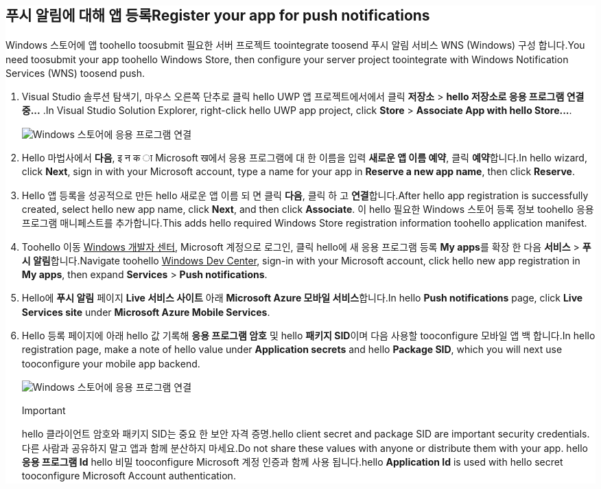 ## <a name="register-your-app-for-push-notifications"></a><span data-ttu-id="12fa0-109">푸시 알림에 대해 앱 등록</span><span class="sxs-lookup"><span data-stu-id="12fa0-109">Register your app for push notifications</span></span>
<span data-ttu-id="12fa0-110">Windows 스토어에 앱 toohello toosubmit 필요한 서버 프로젝트 toointegrate toosend 푸시 알림 서비스 WNS (Windows) 구성 합니다.</span><span class="sxs-lookup"><span data-stu-id="12fa0-110">You need toosubmit your app toohello Windows Store, then configure your server project toointegrate with Windows Notification Services (WNS) toosend push.</span></span>

1. <span data-ttu-id="12fa0-111">Visual Studio 솔루션 탐색기, 마우스 오른쪽 단추로 클릭 hello UWP 앱 프로젝트에서에서 클릭 **저장소** > **hello 저장소로 응용 프로그램 연결 중...** .</span><span class="sxs-lookup"><span data-stu-id="12fa0-111">In Visual Studio Solution Explorer, right-click hello UWP app project, click **Store** > **Associate App with hello Store...**.</span></span>

    ![Windows 스토어에 응용 프로그램 연결](./media/app-service-mobile-windows-store-dotnet-get-started-push/notification-hub-associate-uwp-app.png)
2. <span data-ttu-id="12fa0-113">Hello 마법사에서 **다음**, इ न क ा Microsoft ख에서 응용 프로그램에 대 한 이름을 입력 **새로운 앱 이름 예약**, 클릭 **예약**합니다.</span><span class="sxs-lookup"><span data-stu-id="12fa0-113">In hello wizard, click **Next**, sign in with your Microsoft account, type a name for your app in **Reserve a new app name**, then click **Reserve**.</span></span>
3. <span data-ttu-id="12fa0-114">Hello 앱 등록을 성공적으로 만든 hello 새로운 앱 이름 되 면 클릭 **다음**, 클릭 하 고 **연결**합니다.</span><span class="sxs-lookup"><span data-stu-id="12fa0-114">After hello app registration is successfully created, select hello new app name, click **Next**, and then click **Associate**.</span></span> <span data-ttu-id="12fa0-115">이 hello 필요한 Windows 스토어 등록 정보 toohello 응용 프로그램 매니페스트를 추가합니다.</span><span class="sxs-lookup"><span data-stu-id="12fa0-115">This adds hello required Windows Store registration information toohello application manifest.</span></span>  
4. <span data-ttu-id="12fa0-116">Toohello 이동 [Windows 개발자 센터](https://dev.windows.com/en-us/overview), Microsoft 계정으로 로그인, 클릭 hello에 새 응용 프로그램 등록 **My apps**를 확장 한 다음 **서비스**  >  **푸시 알림**합니다.</span><span class="sxs-lookup"><span data-stu-id="12fa0-116">Navigate toohello [Windows Dev Center](https://dev.windows.com/en-us/overview), sign-in with your Microsoft account, click hello new app registration in **My apps**, then expand **Services** > **Push notifications**.</span></span>
5. <span data-ttu-id="12fa0-117">Hello에 **푸시 알림** 페이지 **Live 서비스 사이트** 아래 **Microsoft Azure 모바일 서비스**합니다.</span><span class="sxs-lookup"><span data-stu-id="12fa0-117">In hello **Push notifications** page, click **Live Services site** under **Microsoft Azure Mobile Services**.</span></span>
6. <span data-ttu-id="12fa0-118">Hello 등록 페이지에 아래 hello 값 기록해 **응용 프로그램 암호** 및 hello **패키지 SID**이며 다음 사용할 tooconfigure 모바일 앱 백 합니다.</span><span class="sxs-lookup"><span data-stu-id="12fa0-118">In hello registration page, make a note of hello value under **Application secrets** and hello **Package SID**, which you will next use tooconfigure your mobile app backend.</span></span>

    ![Windows 스토어에 응용 프로그램 연결](./media/app-service-mobile-windows-store-dotnet-get-started-push/app-service-mobile-uwp-app-push-auth.png)

   > [!IMPORTANT]
   > <span data-ttu-id="12fa0-120">hello 클라이언트 암호와 패키지 SID는 중요 한 보안 자격 증명.</span><span class="sxs-lookup"><span data-stu-id="12fa0-120">hello client secret and package SID are important security credentials.</span></span> <span data-ttu-id="12fa0-121">다른 사람과 공유하지 말고 앱과 함께 분산하지 마세요.</span><span class="sxs-lookup"><span data-stu-id="12fa0-121">Do not share these values with anyone or distribute them with your app.</span></span> <span data-ttu-id="12fa0-122">hello **응용 프로그램 Id** hello 비밀 tooconfigure Microsoft 계정 인증과 함께 사용 됩니다.</span><span class="sxs-lookup"><span data-stu-id="12fa0-122">hello **Application Id** is used with hello secret tooconfigure Microsoft Account authentication.</span></span>
   >
   >


[Azure Portal]: https://portal.azure.com/
